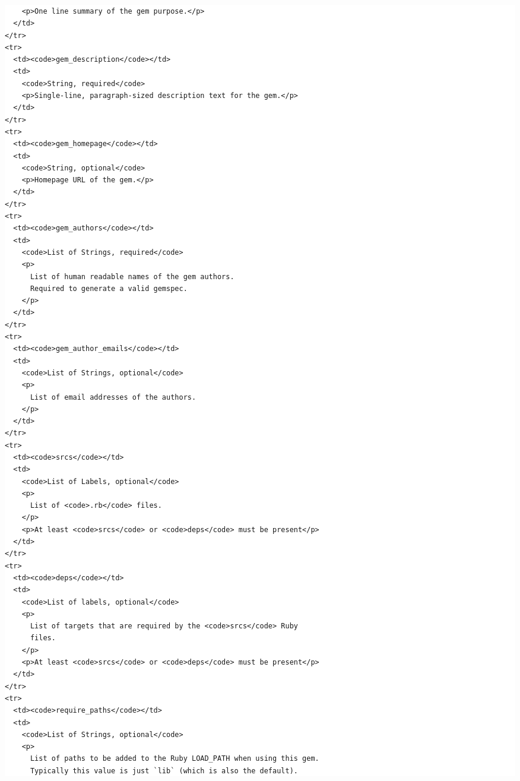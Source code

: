         <p>One line summary of the gem purpose.</p>
      </td>
    </tr>
    <tr>
      <td><code>gem_description</code></td>
      <td>
        <code>String, required</code>      
        <p>Single-line, paragraph-sized description text for the gem.</p>
      </td>
    </tr>
    <tr>
      <td><code>gem_homepage</code></td>
      <td>
        <code>String, optional</code>      
        <p>Homepage URL of the gem.</p>
      </td>
    </tr>    
    <tr>
      <td><code>gem_authors</code></td>
      <td>
        <code>List of Strings, required</code>
        <p>
          List of human readable names of the gem authors.
          Required to generate a valid gemspec.
        </p>
      </td>
    </tr>
    <tr>
      <td><code>gem_author_emails</code></td>
      <td>
        <code>List of Strings, optional</code>
        <p>
          List of email addresses of the authors.
        </p>
      </td>
    </tr>    
    <tr>
      <td><code>srcs</code></td>
      <td>
        <code>List of Labels, optional</code>
        <p>
          List of <code>.rb</code> files.
        </p>
        <p>At least <code>srcs</code> or <code>deps</code> must be present</p>
      </td>
    </tr>
    <tr>
      <td><code>deps</code></td>
      <td>
        <code>List of labels, optional</code>
        <p>
          List of targets that are required by the <code>srcs</code> Ruby
          files.
        </p>
        <p>At least <code>srcs</code> or <code>deps</code> must be present</p>
      </td>
    </tr>
    <tr>
      <td><code>require_paths</code></td>
      <td>
        <code>List of Strings, optional</code>
        <p>
          List of paths to be added to the Ruby LOAD_PATH when using this gem.
          Typically this value is just `lib` (which is also the default).